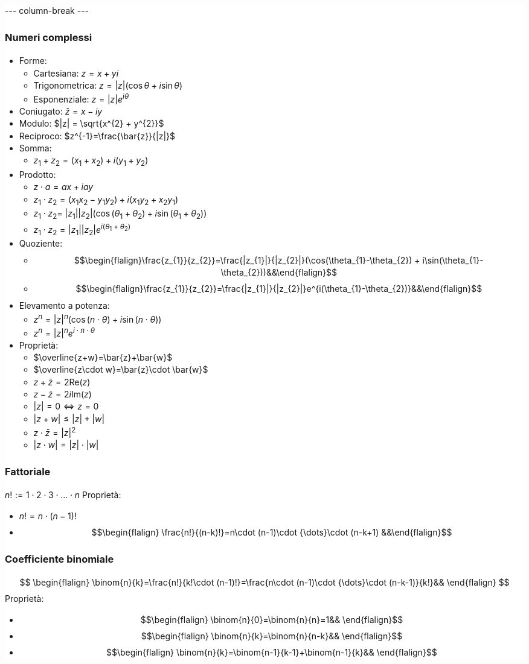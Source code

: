 --- column-break ---

### Numeri complessi
- Forme:
	- Cartesiana: $z=x+yi$
	- Trigonometrica: $z=|z|(\cos\theta + i\sin\theta)$
	- Esponenziale: $z=|z| e^{i\theta}$
- Coniugato: $\bar{z}=x-iy$
- Modulo: $|z| = \sqrt{x^{2} + y^{2}}$
- Reciproco: $z^{-1}=\frac{\bar{z}}{|z|}$
- Somma:
	- $z_{1}+z_{2}=(x_{1}+x_{2}) + i(y_{1}+y_{2})$
- Prodotto:
	- $z\cdot a=ax+iay$
	- $z_{1}\cdot z_{2}=(x_{1}x_{2}-y_{1}y_{2}) + i(x_{1}y_{2}+x_{2}y_{1})$
	- $z_{1}\cdot z_{2}=$ $|z_{1}||z_{2}|(\cos(\theta_{1}+\theta_{2}) + i\sin(\theta_{1}+\theta_{2}))$
	- $z_{1}\cdot z_{2}=|z_{1}||z_{2}|e^{i(\theta_{1}+\theta_{2})}$
- Quoziente:
	- $$\begin{flalign}\frac{z_{1}}{z_{2}}=\frac{|z_{1}|}{|z_{2}|}(\cos(\theta_{1}-\theta_{2}) + i\sin(\theta_{1}-\theta_{2}))&&\end{flalign}$$
	- $$\begin{flalign}\frac{z_{1}}{z_{2}}=\frac{|z_{1}|}{|z_{2}|}e^{i(\theta_{1}-\theta_{2})}&&\end{flalign}$$
- Elevamento a potenza:
	- $z^{n}=|z|^{n}(\cos(n\cdot\theta) + i\sin(n\cdot\theta))$
	- $z^{n}=|z|^{n}e^{i\cdot n\cdot\theta}$
- Proprietà:
	- $\overline{z+w}=\bar{z}+\bar{w}$
	- $\overline{z\cdot w}=\bar{z}\cdot \bar{w}$
	- $z+\bar{z}=2\mathrm{Re}(z)$
	- $z-\bar{z}=2i\mathrm{Im}(z)$
	- $|z|=0\iff z=0$
	- $|z+w|\leq |z|+|w|$
	- $z\cdot\bar{z}=|z|^{2}$
	- $|z\cdot w|=|z|\cdot |w|$

### Fattoriale
$n! := 1\cdot 2\cdot 3\cdot {\dots} \cdot n$
Proprietà:
- $n! = n\cdot(n-1)!$
- $$\begin{flalign} \frac{n!}{(n-k)!}=n\cdot (n-1)\cdot {\dots}\cdot (n-k+1) &&\end{flalign}$$
### Coefficiente binomiale
$$
\begin{flalign}
\binom{n}{k}=\frac{n!}{k!\cdot (n-1)!}=\frac{n\cdot (n-1)\cdot {\dots}\cdot (n-k-1)}{k!}&&
\end{flalign}
$$
Proprietà:
- $$\begin{flalign} \binom{n}{0}=\binom{n}{n}=1&& \end{flalign}$$
- $$\begin{flalign} \binom{n}{k}=\binom{n}{n-k}&& \end{flalign}$$
- $$\begin{flalign} \binom{n}{k}=\binom{n-1}{k-1}+\binom{n-1}{k}&& \end{flalign}$$
